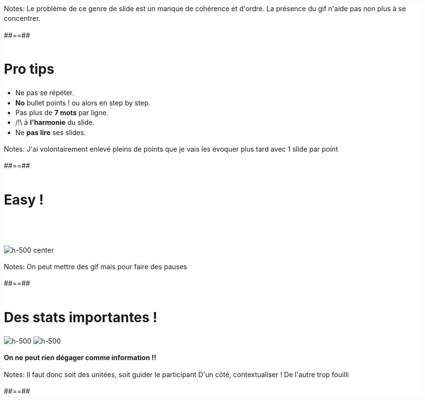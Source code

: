 
Notes: 
Le problème de ce genre de slide est un manque de cohérence et d'ordre. La présence du gif n'aide pas non plus à se concentrer.


##==##

# Pro tips

* Ne pas se répéter.
* **No** bullet points ! ou alors en step by step.
* Pas plus de **7 mots** par ligne.
* /!\ à **l'harmonie** du slide.
* Ne **pas lire** ses slides.


Notes:
J'ai volontairement enlevé pleins de points que je vais les évoquer plus tard avec 1 slide par point



##==##



# Easy !

<br><br>

![h-500 center](./assets/images/happy-dance-dance.gif) 


Notes:
On peut mettre des gif mais pour faire des pauses



##==##



# Des stats importantes !


![h-500](./assets/images/stats_speaking.svg)
![h-500](./assets/images/Pacman-chart.svg)

**On ne peut rien dégager comme information !!**

Notes:
Il faut donc soit des unitées, soit guider le participant
D'un côté, contextualiser ! De l'autre trop fouilli


##==##
